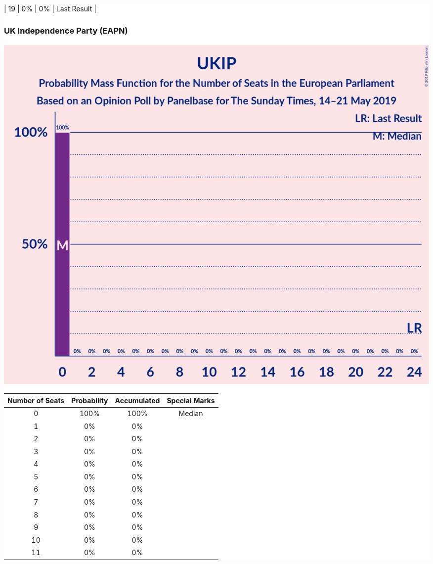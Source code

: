 | 19 | 0% | 0% | Last Result |

### UK Independence Party (EAPN)

![Graph with seats probability mass function not yet produced](2019-05-21-Panelbase-coalitions-seats-pmf-ukip.png "Seats Probability Mass Function")

| Number of Seats | Probability | Accumulated | Special Marks |
|:---------------:|:-----------:|:-----------:|:-------------:|
| 0 | 100% | 100% | Median |
| 1 | 0% | 0% |  |
| 2 | 0% | 0% |  |
| 3 | 0% | 0% |  |
| 4 | 0% | 0% |  |
| 5 | 0% | 0% |  |
| 6 | 0% | 0% |  |
| 7 | 0% | 0% |  |
| 8 | 0% | 0% |  |
| 9 | 0% | 0% |  |
| 10 | 0% | 0% |  |
| 11 | 0% | 0% |  |